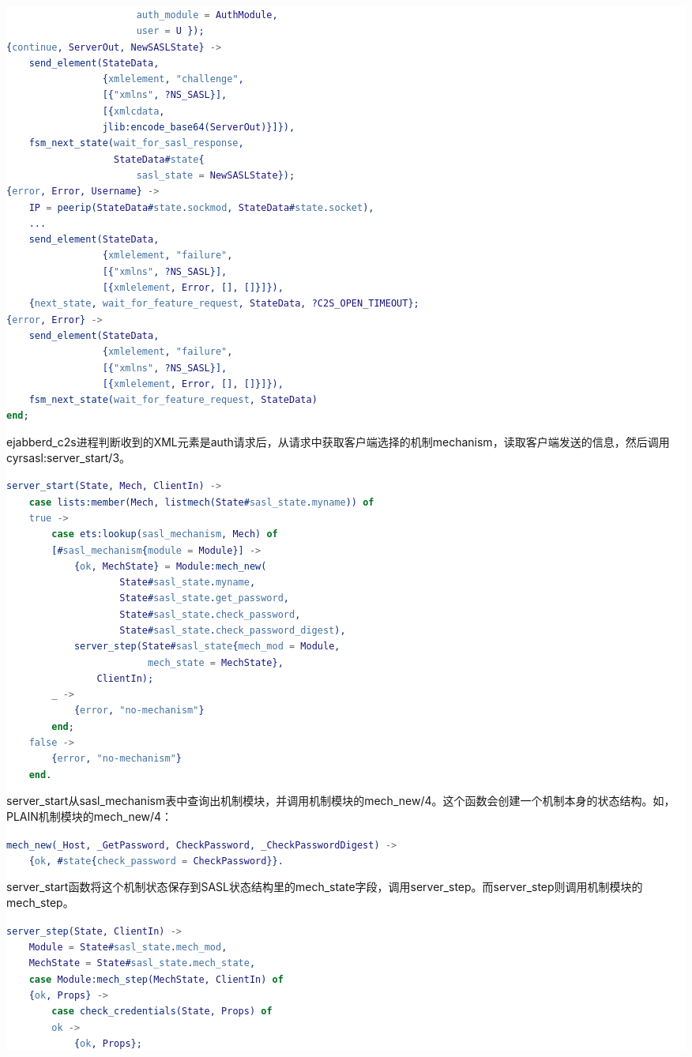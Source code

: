 ```erlang
                       auth_module = AuthModule,
                       user = U });
{continue, ServerOut, NewSASLState} ->
    send_element(StateData,
                 {xmlelement, "challenge",
                 [{"xmlns", ?NS_SASL}],
                 [{xmlcdata,
                 jlib:encode_base64(ServerOut)}]}),
    fsm_next_state(wait_for_sasl_response,
                   StateData#state{
                       sasl_state = NewSASLState});
{error, Error, Username} ->
    IP = peerip(StateData#state.sockmod, StateData#state.socket),
    ...
    send_element(StateData,
                 {xmlelement, "failure",
                 [{"xmlns", ?NS_SASL}],
                 [{xmlelement, Error, [], []}]}),
    {next_state, wait_for_feature_request, StateData, ?C2S_OPEN_TIMEOUT};
{error, Error} ->
    send_element(StateData,
                 {xmlelement, "failure",
                 [{"xmlns", ?NS_SASL}],
                 [{xmlelement, Error, [], []}]}),
    fsm_next_state(wait_for_feature_request, StateData)
end;
```
ejabberd_c2s进程判断收到的XML元素是auth请求后，从请求中获取客户端选择的机制mechanism，读取客户端发送的信息，然后调用cyrsasl:server_start/3。
```erlang
server_start(State, Mech, ClientIn) ->
    case lists:member(Mech, listmech(State#sasl_state.myname)) of
    true ->
        case ets:lookup(sasl_mechanism, Mech) of
        [#sasl_mechanism{module = Module}] ->
            {ok, MechState} = Module:mech_new(
                    State#sasl_state.myname,
                    State#sasl_state.get_password,
                    State#sasl_state.check_password,
                    State#sasl_state.check_password_digest),
            server_step(State#sasl_state{mech_mod = Module,
                         mech_state = MechState},
                ClientIn);
        _ ->
            {error, "no-mechanism"}
        end;
    false ->
        {error, "no-mechanism"}
    end.
```
server_start从sasl_mechanism表中查询出机制模块，并调用机制模块的mech_new/4。这个函数会创建一个机制本身的状态结构。如，PLAIN机制模块的mech_new/4：
```erlang
mech_new(_Host, _GetPassword, CheckPassword, _CheckPasswordDigest) ->
    {ok, #state{check_password = CheckPassword}}.
```
server_start函数将这个机制状态保存到SASL状态结构里的mech_state字段，调用server_step。而server_step则调用机制模块的mech_step。
```erlang
server_step(State, ClientIn) ->
    Module = State#sasl_state.mech_mod,
    MechState = State#sasl_state.mech_state,
    case Module:mech_step(MechState, ClientIn) of
    {ok, Props} ->
        case check_credentials(State, Props) of
        ok ->
            {ok, Props};
```